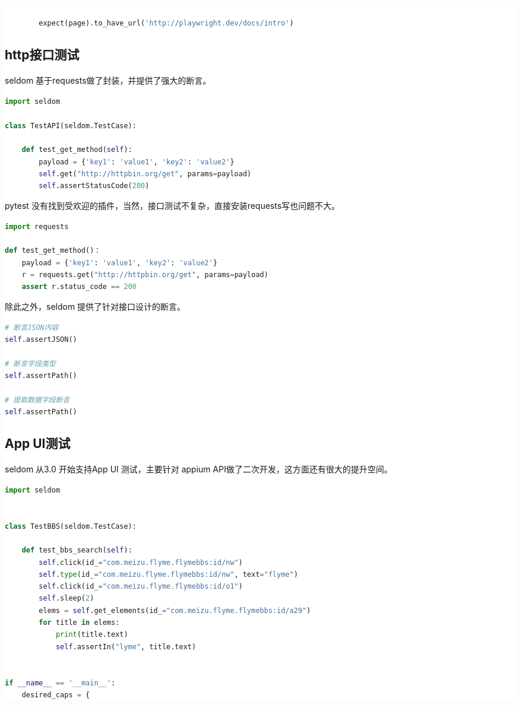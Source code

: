 ```py

        expect(page).to_have_url('http://playwright.dev/docs/intro')
```

## http接口测试

seldom 基于requests做了封装，并提供了强大的断言。

```py
import seldom

class TestAPI(seldom.TestCase):

    def test_get_method(self):
        payload = {'key1': 'value1', 'key2': 'value2'}
        self.get("http://httpbin.org/get", params=payload)
        self.assertStatusCode(200)
```

pytest 没有找到受欢迎的插件，当然，接口测试不复杂，直接安装requests写也问题不大。

```py
import requests

def test_get_method()：
    payload = {'key1': 'value1', 'key2': 'value2'}
    r = requests.get("http://httpbin.org/get", params=payload)
    assert r.status_code == 200
```

除此之外，seldom 提供了针对接口设计的断言。

```py
# 断言JSON内容
self.assertJSON()

# 断言字段类型
self.assertPath()

# 提取数据字段断言
self.assertPath()
```


## App UI测试

seldom 从3.0 开始支持App UI 测试，主要针对 appium API做了二次开发，这方面还有很大的提升空间。 

```py
import seldom


class TestBBS(seldom.TestCase):

    def test_bbs_search(self):
        self.click(id_="com.meizu.flyme.flymebbs:id/nw")
        self.type(id_="com.meizu.flyme.flymebbs:id/nw", text="flyme")
        self.click(id_="com.meizu.flyme.flymebbs:id/o1")
        self.sleep(2)
        elems = self.get_elements(id_="com.meizu.flyme.flymebbs:id/a29")
        for title in elems:
            print(title.text)
            self.assertIn("lyme", title.text)


if __name__ == '__main__':
    desired_caps = {
```